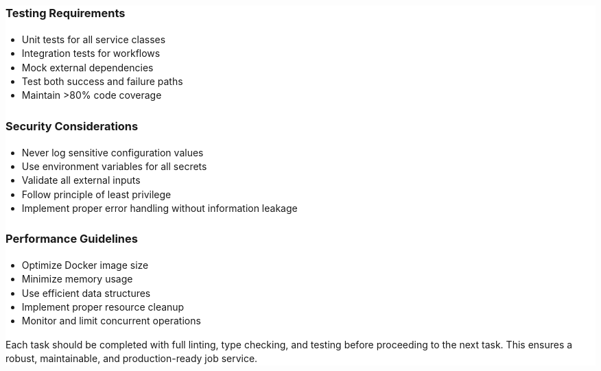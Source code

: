 ### Testing Requirements
- Unit tests for all service classes
- Integration tests for workflows
- Mock external dependencies
- Test both success and failure paths
- Maintain >80% code coverage

### Security Considerations
- Never log sensitive configuration values
- Use environment variables for all secrets
- Validate all external inputs
- Follow principle of least privilege
- Implement proper error handling without information leakage

### Performance Guidelines
- Optimize Docker image size
- Minimize memory usage
- Use efficient data structures
- Implement proper resource cleanup
- Monitor and limit concurrent operations

Each task should be completed with full linting, type checking, and testing before proceeding to the next task. This ensures a robust, maintainable, and production-ready job service.